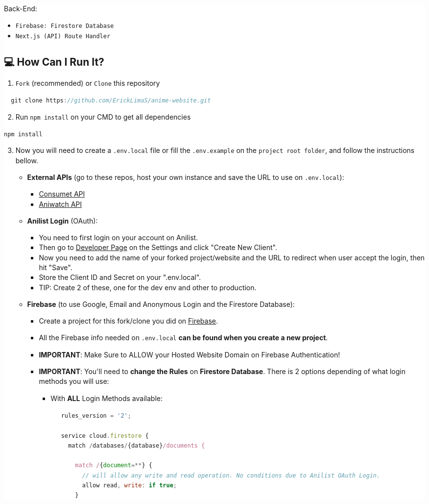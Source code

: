 Back-End:

- `Firebase: Firestore Database`
- `Next.js (API) Route Handler`

## :computer: How Can I Run It?

1. `Fork` (recommended) or `Clone` this repository

```javascript
  git clone https://github.com/ErickLimaS/anime-website.git
```

2. Run `npm install` on your CMD to get all dependencies

```javascript
npm install
```

3. Now you will need to create a `.env.local` file or fill the `.env.example` on the `project root folder`, and follow the instructions bellow.

   - **External APIs** (go to these repos, host your own instance and save the URL to use on `.env.local`):
     - <a href='https://github.com/consumet/api.consumet.org' target="_blank" rel="noreferrer">Consumet API</a>
     - <a href='https://github.com/ghoshRitesh12/aniwatch-api' target="_blank" rel="noreferrer">Aniwatch API</a>
   - **Anilist Login** (OAuth):
     - You need to first login on your account on Anilist.
     - Then go to <a href='https://anilist.co/settings/developer'>Developer Page</a> on the Settings and click "Create New Client".
     - Now you need to add the name of your forked project/website and the URL to redirect when user accept the login, then hit "Save".
     - Store the Client ID and Secret on your ".env.local".
     - TIP: Create 2 of these, one for the dev env and other to production.
   - **Firebase** (to use Google, Email and Anonymous Login and the Firestore Database):

     - Create a project for this fork/clone you did on <a href='https://console.firebase.google.com/' target="_blank" rel="noreferrer">Firebase</a>.
     - All the Firebase info needed on `.env.local` **can be found when you create a new project**.
     - **IMPORTANT**: Make Sure to ALLOW your Hosted Website Domain on Firebase Authentication!
     - **IMPORTANT**: You'll need to **change the Rules** on **Firestore Database**. There is 2 options depending of what login methods you will use:

       - With **ALL** Login Methods available:

         ```javascript
            rules_version = '2';

            service cloud.firestore {
              match /databases/{database}/documents {

                match /{document=**} {
                  // will allow any write and read operation. No conditions due to Anilist OAuth Login.
                  allow read, write: if true;
                }
